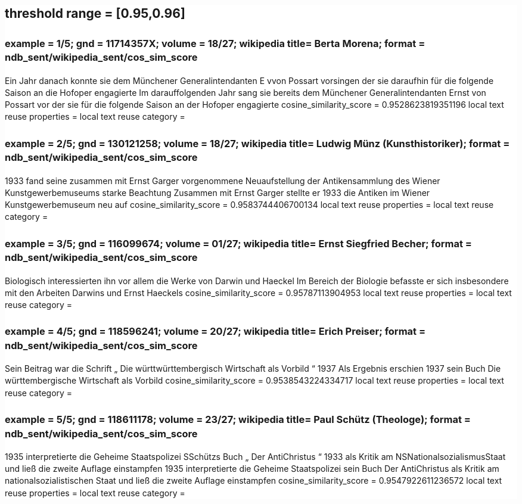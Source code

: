 

## threshold range = [0.95,0.96] 


### example = 1/5; gnd = 11714357X; volume = 18/27; wikipedia title= Berta Morena; format = ndb_sent/wikipedia_sent/cos_sim_score
Ein Jahr danach konnte sie dem Münchener Generalintendanten E vvon Possart vorsingen der sie daraufhin für die folgende Saison an die Hofoper engagierte
Im darauffolgenden Jahr sang sie bereits dem Münchener Generalintendanten Ernst von Possart vor der sie für die folgende Saison an der Hofoper engagierte
cosine_similarity_score = 0.9528623819351196
local text reuse properties = 
local text reuse category = 

### example = 2/5; gnd = 130121258; volume = 18/27; wikipedia title= Ludwig Münz (Kunsthistoriker); format = ndb_sent/wikipedia_sent/cos_sim_score
1933 fand seine zusammen mit Ernst Garger vorgenommene Neuaufstellung der Antikensammlung des Wiener Kunstgewerbemuseums starke Beachtung
Zusammen mit Ernst Garger stellte er 1933 die Antiken im Wiener Kunstgewerbemuseum neu auf
cosine_similarity_score = 0.9583744406700134
local text reuse properties = 
local text reuse category = 

### example = 3/5; gnd = 116099674; volume = 01/27; wikipedia title= Ernst Siegfried Becher; format = ndb_sent/wikipedia_sent/cos_sim_score
Biologisch interessierten ihn vor allem die Werke von Darwin und Haeckel
Im Bereich der Biologie befasste er sich insbesondere mit den Arbeiten Darwins und Ernst Haeckels
cosine_similarity_score = 0.95787113904953
local text reuse properties = 
local text reuse category = 

### example = 4/5; gnd = 118596241; volume = 20/27; wikipedia title= Erich Preiser; format = ndb_sent/wikipedia_sent/cos_sim_score
Sein Beitrag war die Schrift „ Die württwürttembergisch Wirtschaft als Vorbild “ 1937
Als Ergebnis erschien 1937 sein Buch Die württembergische Wirtschaft als Vorbild
cosine_similarity_score = 0.9538543224334717
local text reuse properties = 
local text reuse category = 

### example = 5/5; gnd = 118611178; volume = 23/27; wikipedia title= Paul Schütz (Theologe); format = ndb_sent/wikipedia_sent/cos_sim_score
1935 interpretierte die Geheime Staatspolizei SSchützs Buch „ Der AntiChristus “ 1933 als Kritik am NSNationalsozialismusStaat und ließ die zweite Auflage einstampfen
1935 interpretierte die Geheime Staatspolizei sein Buch Der AntiChristus als Kritik am nationalsozialistischen Staat und ließ die zweite Auflage einstampfen
cosine_similarity_score = 0.9547922611236572
local text reuse properties = 
local text reuse category = 
